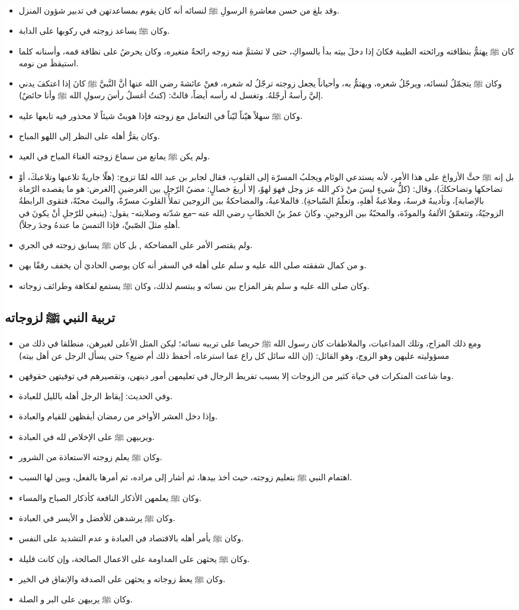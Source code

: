 - وقد بلغ من حسن معاشرةِ الرسولِ ﷺ لنسائه أنه كان يقوم بمساعدتهن في تدبير شؤون المنزل.

- وكان ﷺ يساعد زوجته في ركوبها على الدابة.

- كان ﷺ يهتمُّ بنظافته ورائحته الطيبة فكانَ إذا دخلَ بيته بدأ بالسواكِ، حتى لا تشتمَّ منه زوجه رائحةٌ متغيره، وكان يحرضُ على نظافة فمه، وأسنانه كلما استيقظَ من نومه.

- وكان ﷺ يتجمّلُ لنسائه، ويرجّلُ شعره، ويهتمُّ به، وأحياناً يجعل زوجته ترجّلُ له شعره، فعنْ عائشةَ رضي الله عنها أنَّ النَّبيَّ ﷺ كانَ إذا اعتكفَ يدني إليَّ رأسهُ أرجّلهُ. وتغسل له رأسه أيضاً، قالتْ: (كنتُ أغسلُ رأسَ رسولِ الله ﷺ وأنا حائضٌ).

- وكان ﷺ سهلاً هيّناً ليّناً في التعامل مع زوجته فإذا هويتْ شيئاً لا محذور فيه تابعها عليه.

- وكان يقرُّ أهله على النظر إلى اللهو المباح.

- ولم يكن ﷺ يمانع من سماع زوجته الغناءَ المباح في العيد.

- بل إنه ﷺ حثَّ الأزواجَ على هذا الأمرِ، لأنه يستدعي الوئام ويجلبُ المسرّة إلى القلوبِ، فقال لجابر بن عبد الله لمّا تزوج: (هلّا جاريةٌ تلاعبها وتلاعبكَ، أوْ تضاحكها وتضاحككَ). وقال: (كلُّ شيءٍ ليسَ منْ ذكرِ الله عز وجل فهوَ لهوٌ، إلا أربعَ خصالٍ: مضيُ الرّجلِ بين الغرضينِ [الغرض: هو ما يقصده الرّماة بالإصابة]، وتأديبهُ فرسهُ، وملاعبةُ أهلهِ، وتعلّمُ السّباحةِ). فالملاعبةُ، والمضاحكةُ بين الزوجين تملأُ القلوبَ مسرّةً، والبيتَ محبّةً، فتقوى الرابطةُ الزوجيّةُ، وتتعمّقُ الألفةُ والمودّة، والمحبّةُ بين الزوجينِ. وكانَ عمرُ بنُ الخطابِ رضي الله عنه –مع شدّته وصلابته- يقول: (ينبغي للرّجلِ أنْ يكونَ في أهلهِ مثلَ الصّبيِّ، فإذا التمسَ ما عندهُ وجدَ رجلاً).

- ولم يقتصر الأمر على المضاحكة , بل كان ﷺ يسابق زوجته في الجري.

- و من كمال شفقته صلى الله عليه و سلم على أهله في السفر أنه كان يوصي الحاديَ أن يخفف رفقًا بهن.

- وكان صلى الله عليه و سلم يقر المزاح بين نسائه و يبتسم لذلك، وكان ﷺ يستمع لفكاهة وطرائف زوجاته.

## تربية النبي ﷺ لزوجاته

- ومع ذلك المزاح، وتلك المداعبات، والملاطفات كان رسول الله ﷺ حريصا على تربيه نسائه؛ ليكن المثل الأعلى لغيرهن، منطلقا في ذلك من مسؤوليته عليهن وهو الزوج، وهو القائل: (إن الله سائل كل راع عما استرعاه، أحفظ ذلك أم ضيع؟ حتى يسأل الرجل عن أهل بيته)

- وما شاعت المنكرات في حياة كثير من الزوجات إلا بسبب تفريط الرجال في تعليمهن أمور دينهن، وتقصيرهم في توفيتهن حقوقهن.

- وفي الحديث: إيقاظ الرجل أهله بالليل للعبادة.

- وإذا دخل العشر الأواخر من رمضان أيقظهن للقيام والعبادة.

- ويربيهن ﷺ على الإخلاص لله في العبادة.

- وكان ﷺ يعلم زوجته الاستعاذة من الشرور.

- اهتمام النبي ﷺ بتعليم زوجته، حيث أخذ بيدها، ثم أشار إلى مراده، ثم أمرها بالفعل، وبين لها السبب.

- وكان ﷺ يعلمهن الأذكار النافعة كأذكار الصباح والمساء.

- وكان ﷺ يرشدهن للأفضل و الأيسر في العبادة.

- وكان ﷺ يأمر أهله بالاقتصاد في العبادة و عدم التشديد على النفس.

- وكان ﷺ يحثهن على المداومة على الاعمال الصالحة، وإن كانت قليلة.

- وكان ﷺ يعظ زوجاته و يحثهن على الصدقة والإنفاق في الخير.

- وكان ﷺ يربيهن على البر و الصلة.
